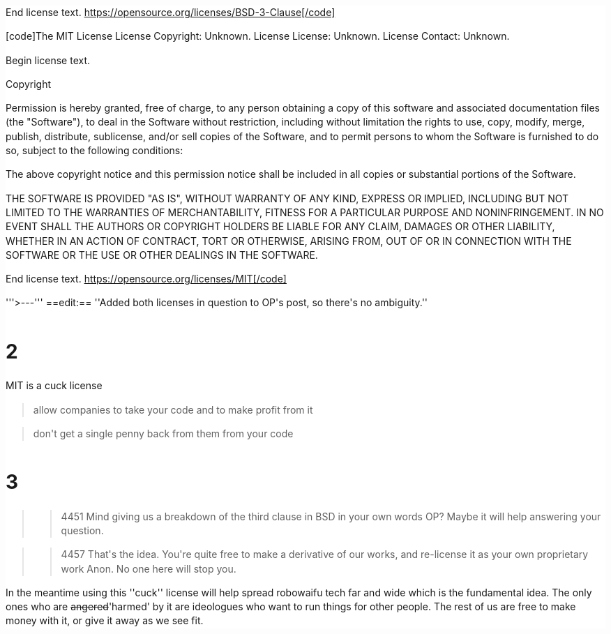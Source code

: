 End license text.
https://opensource.org/licenses/BSD-3-Clause[/code]

[code]The MIT License
License Copyright: Unknown.
License License: Unknown.
License Contact: Unknown.

Begin license text.

Copyright <YEAR> <COPYRIGHT HOLDER>

Permission is hereby granted, free of charge, to any person obtaining a copy of this software and associated documentation files (the "Software"), to deal in the Software without restriction, including without limitation the rights to use, copy, modify, merge, publish, distribute, sublicense, and/or sell copies of the Software, and to permit persons to whom the Software is furnished to do so, subject to the following conditions:

The above copyright notice and this permission notice shall be included in all copies or substantial portions of the Software.

THE SOFTWARE IS PROVIDED "AS IS", WITHOUT WARRANTY OF ANY KIND, EXPRESS OR IMPLIED, INCLUDING BUT NOT LIMITED TO THE WARRANTIES OF MERCHANTABILITY, FITNESS FOR A PARTICULAR PURPOSE AND NONINFRINGEMENT. IN NO EVENT SHALL THE AUTHORS OR COPYRIGHT HOLDERS BE LIABLE FOR ANY CLAIM, DAMAGES OR OTHER LIABILITY, WHETHER IN AN ACTION OF CONTRACT, TORT OR OTHERWISE, ARISING FROM, OUT OF OR IN CONNECTION WITH THE SOFTWARE OR THE USE OR OTHER DEALINGS IN THE SOFTWARE.

End license text.
https://opensource.org/licenses/MIT[/code]

'''>---'''
==edit:==
''Added both licenses in question to OP's post, so there's no ambiguity.''

# 2
MIT is a cuck license

>allow companies to take your code and to make profit from it

>don't get a single penny back from them from your code

# 3
>>4451
Mind giving us a breakdown of the third clause in BSD in your own words OP? Maybe it will help answering your question.

>>4457
That's the idea. You're quite free to make a derivative of our works, and re-license it as your own proprietary work Anon. No one here will stop you.

In the meantime using this ''cuck'' license will help spread robowaifu tech far and wide which is the fundamental idea. The only ones who are ~~angered~~'harmed' by it are ideologues who want to run things for other people. The rest of us are free to make money with it, or give it away as we see fit.
